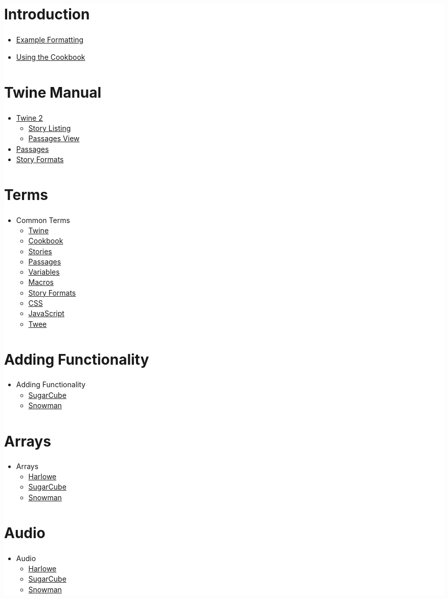# Introduction

* [Example Formatting](formatting.md)

* [Using the Cookbook](using_cookbook.md)

# Twine Manual

* [Twine 2](introduction/twine2_editor.md)
	* [Story Listing](introduction/twine2_story_listing.md)
	* [Passages View](introduction/twine2_passages_view.md)
* [Passages](introduction/passages.md)
* [Story Formats](introduction/story_formats.md)

# Terms

* Common Terms
	* [Twine](terms/terms_twine.md)
	* [Cookbook](terms/terms_cookbook.md)
	* [Stories](terms/terms_stories.md)
	* [Passages](terms/terms_passages.md)
	* [Variables](terms/terms_variables.md)
	* [Macros](terms/terms_macros.md)
	* [Story Formats](terms/terms_storyformats.md)
	* [CSS](terms/terms_css.md)
	* [JavaScript](terms/terms_javascript.md)
	* [Twee](terms/terms_twee.md)

# Adding Functionality

* Adding Functionality
	* [SugarCube](addingfunctionality/sugarcube/sugarcube_adding_functionality.md)
	* [Snowman](addingfunctionality/snowman/snowman_adding_functionality.md)

# Arrays

* Arrays
  * [Harlowe](arrays/harlowe/harlowe_arrays.md)
  * [SugarCube](arrays/sugarcube/sugarcube_arrays.md)
  * [Snowman](arrays/snowman/snowman_arrays.md)

# Audio

* Audio
	* [Harlowe](audio/harlowe/harlowe_audio.md)
	* [SugarCube](audio/sugarcube/sugarcube_audio.md)
	* [Snowman](audio/snowman/snowman_audio.md)
